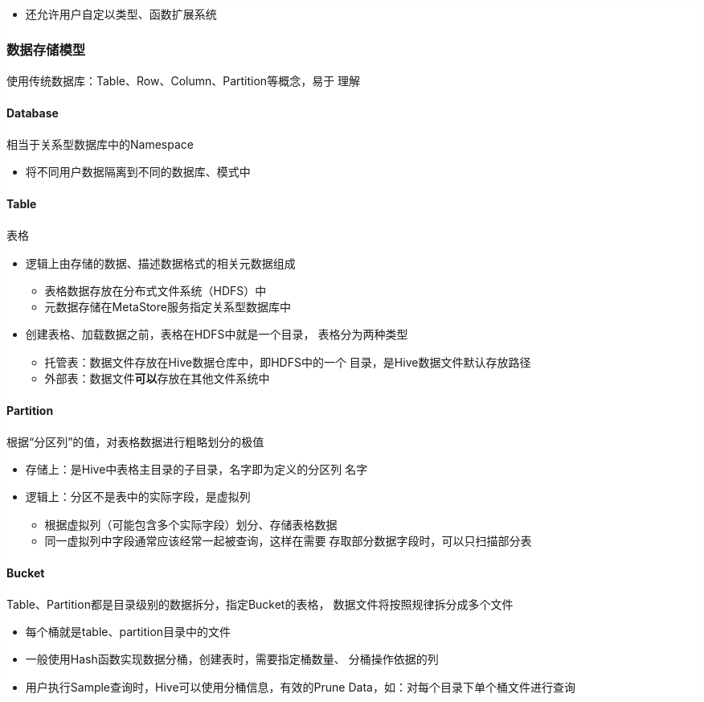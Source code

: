-	还允许用户自定以类型、函数扩展系统

###	数据存储模型

使用传统数据库：Table、Row、Column、Partition等概念，易于
理解

####	Database

相当于关系型数据库中的Namespace

-	将不同用户数据隔离到不同的数据库、模式中

####	Table

表格

-	逻辑上由存储的数据、描述数据格式的相关元数据组成
	-	表格数据存放在分布式文件系统（HDFS）中
	-	元数据存储在MetaStore服务指定关系型数据库中

-	创建表格、加载数据之前，表格在HDFS中就是一个目录，
	表格分为两种类型
	-	托管表：数据文件存放在Hive数据仓库中，即HDFS中的一个
		目录，是Hive数据文件默认存放路径
	-	外部表：数据文件**可以**存放在其他文件系统中

####	Partition

根据“分区列”的值，对表格数据进行粗略划分的极值

-	存储上：是Hive中表格主目录的子目录，名字即为定义的分区列
	名字

-	逻辑上：分区不是表中的实际字段，是虚拟列
	-	根据虚拟列（可能包含多个实际字段）划分、存储表格数据
	-	同一虚拟列中字段通常应该经常一起被查询，这样在需要
		存取部分数据字段时，可以只扫描部分表

####	Bucket

Table、Partition都是目录级别的数据拆分，指定Bucket的表格，
数据文件将按照规律拆分成多个文件

-	每个桶就是table、partition目录中的文件

-	一般使用Hash函数实现数据分桶，创建表时，需要指定桶数量、
	分桶操作依据的列

-	用户执行Sample查询时，Hive可以使用分桶信息，有效的Prune
	Data，如：对每个目录下单个桶文件进行查询


